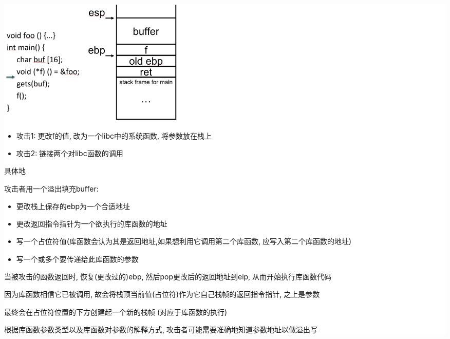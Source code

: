 <img src="./assets/image-20230612100248677.png" alt="image-20230612100248677" style="zoom: 33%;" />

- 攻击1: 更改f的值, 改为一个libc中的系统函数, 将参数放在栈上

- 攻击2: 链接两个对libc函数的调用

具体地



攻击者用一个溢出填充buffer:

- 更改栈上保存的ebp为一个合适地址

- 更改返回指令指针为一个欲执行的库函数的地址

- 写一个占位符值(库函数会认为其是返回地址,如果想利用它调用第二个库函数, 应写入第二个库函数的地址)

- 写一个或多个要传递给此库函数的参数



当被攻击的函数返回时, 恢复(更改过的)ebp, 然后pop更改后的返回地址到eip, 从而开始执行库函数代码

因为库函数相信它已被调用, 故会将栈顶当前值(占位符)作为它自己栈帧的返回指令指针, 之上是参数

最终会在占位符位置的下方创建起一个新的栈帧 (对应于库函数的执行)

根据库函数参数类型以及库函数对参数的解释方式, 攻击者可能需要准确地知道参数地址以做溢出写
